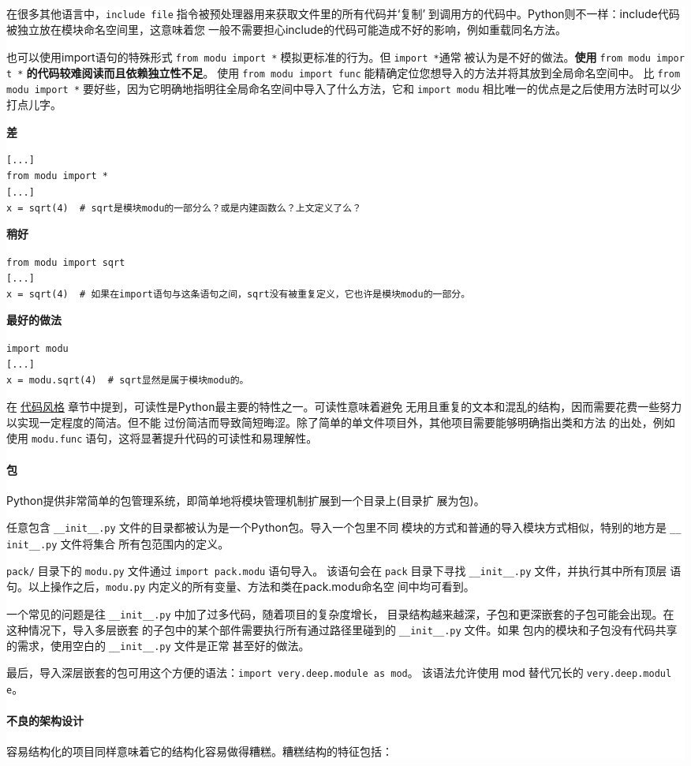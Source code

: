 在很多其他语言中，`include file` 指令被预处理器用来获取文件里的所有代码并‘复制’ 到调用方的代码中。Python则不一样：include代码被独立放在模块命名空间里，这意味着您 一般不需要担心include的代码可能造成不好的影响，例如重载同名方法。

也可以使用import语句的特殊形式 `from modu import *` 模拟更标准的行为。但 `import *`通常 被认为是不好的做法。**使用** `from modu import *` **的代码较难阅读而且依赖独立性不足**。 使用 `from modu import func` 能精确定位您想导入的方法并将其放到全局命名空间中。 比 `from modu import *` 要好些，因为它明确地指明往全局命名空间中导入了什么方法，它和 `import modu` 相比唯一的优点是之后使用方法时可以少打点儿字。

**差**

```
[...]
from modu import *
[...]
x = sqrt(4)  # sqrt是模块modu的一部分么？或是内建函数么？上文定义了么？

```

**稍好**

```
from modu import sqrt
[...]
x = sqrt(4)  # 如果在import语句与这条语句之间，sqrt没有被重复定义，它也许是模块modu的一部分。

```

**最好的做法**

```
import modu
[...]
x = modu.sqrt(4)  # sqrt显然是属于模块modu的。

```

在 [代码风格](http://pythonguidecn.readthedocs.io/zh/latest/writing/style.html#code-style) 章节中提到，可读性是Python最主要的特性之一。可读性意味着避免 无用且重复的文本和混乱的结构，因而需要花费一些努力以实现一定程度的简洁。但不能 过份简洁而导致简短晦涩。除了简单的单文件项目外，其他项目需要能够明确指出类和方法 的出处，例如使用 `modu.func` 语句，这将显著提升代码的可读性和易理解性。

#### 包

Python提供非常简单的包管理系统，即简单地将模块管理机制扩展到一个目录上(目录扩 展为包)。

任意包含 `__init__.py` 文件的目录都被认为是一个Python包。导入一个包里不同 模块的方式和普通的导入模块方式相似，特别的地方是 `__init__.py` 文件将集合 所有包范围内的定义。

`pack/` 目录下的 `modu.py` 文件通过 `import pack.modu` 语句导入。 该语句会在 `pack` 目录下寻找 `__init__.py` 文件，并执行其中所有顶层 语句。以上操作之后，`modu.py` 内定义的所有变量、方法和类在pack.modu命名空 间中均可看到。

一个常见的问题是往 `__init__.py` 中加了过多代码，随着项目的复杂度增长， 目录结构越来越深，子包和更深嵌套的子包可能会出现。在这种情况下，导入多层嵌套 的子包中的某个部件需要执行所有通过路径里碰到的 `__init__.py` 文件。如果 包内的模块和子包没有代码共享的需求，使用空白的 `__init__.py` 文件是正常 甚至好的做法。

最后，导入深层嵌套的包可用这个方便的语法：`import very.deep.module as mod`。 该语法允许使用 mod 替代冗长的 `very.deep.module`。



#### 不良的架构设计

容易结构化的项目同样意味着它的结构化容易做得糟糕。糟糕结构的特征包括：


[^1]: http://infinitemonkeycorps.net/docs/pph/
[^2]: http://pythonguidecn.readthedocs.io/zh/latest/writing/structure.html